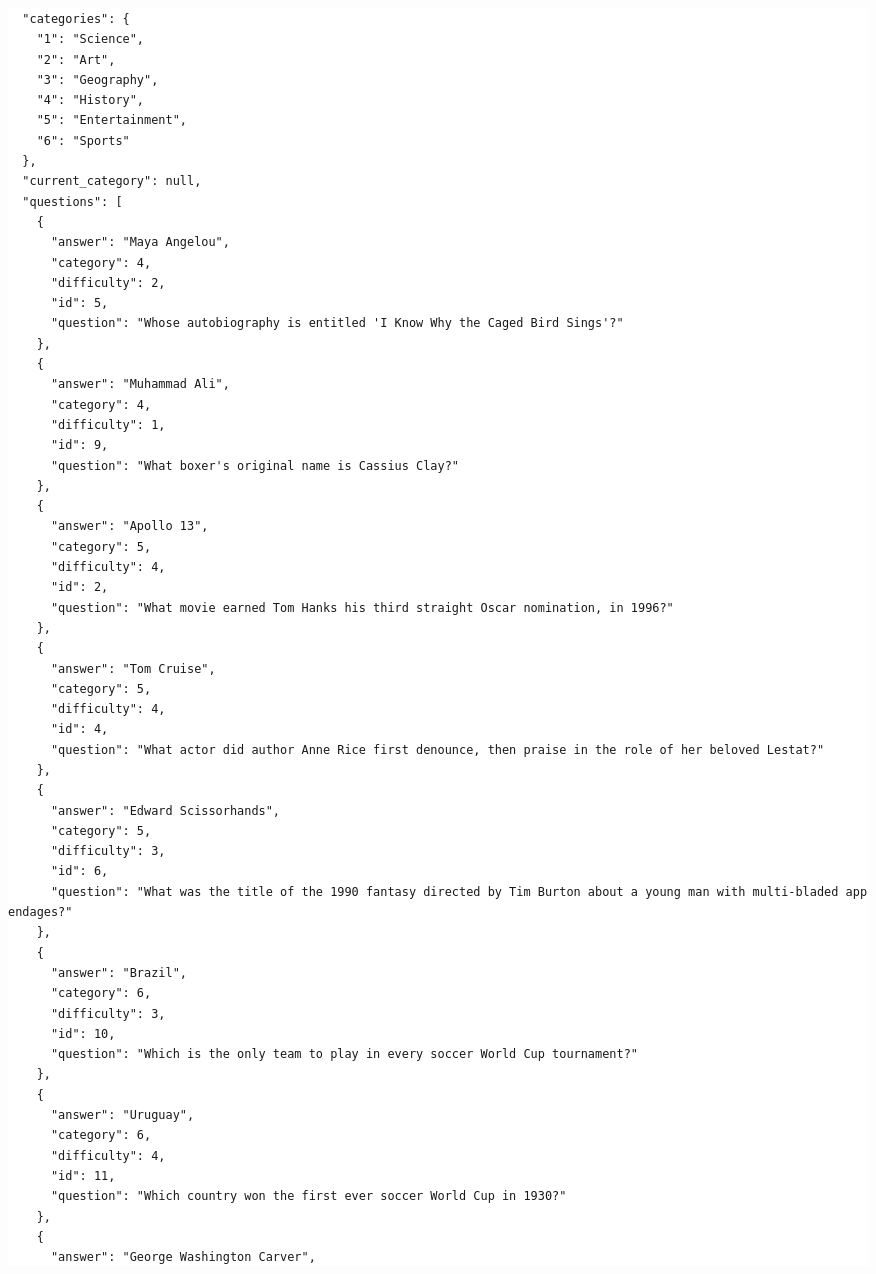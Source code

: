 ``` {
  "categories": {
    "1": "Science", 
    "2": "Art", 
    "3": "Geography", 
    "4": "History", 
    "5": "Entertainment", 
    "6": "Sports"
  }, 
  "current_category": null, 
  "questions": [
    {
      "answer": "Maya Angelou", 
      "category": 4, 
      "difficulty": 2, 
      "id": 5, 
      "question": "Whose autobiography is entitled 'I Know Why the Caged Bird Sings'?"
    }, 
    {
      "answer": "Muhammad Ali", 
      "category": 4, 
      "difficulty": 1, 
      "id": 9, 
      "question": "What boxer's original name is Cassius Clay?"
    }, 
    {
      "answer": "Apollo 13", 
      "category": 5, 
      "difficulty": 4, 
      "id": 2, 
      "question": "What movie earned Tom Hanks his third straight Oscar nomination, in 1996?"
    }, 
    {
      "answer": "Tom Cruise", 
      "category": 5, 
      "difficulty": 4, 
      "id": 4, 
      "question": "What actor did author Anne Rice first denounce, then praise in the role of her beloved Lestat?"
    }, 
    {
      "answer": "Edward Scissorhands", 
      "category": 5, 
      "difficulty": 3, 
      "id": 6, 
      "question": "What was the title of the 1990 fantasy directed by Tim Burton about a young man with multi-bladed appendages?"
    }, 
    {
      "answer": "Brazil", 
      "category": 6, 
      "difficulty": 3, 
      "id": 10, 
      "question": "Which is the only team to play in every soccer World Cup tournament?"
    }, 
    {
      "answer": "Uruguay", 
      "category": 6, 
      "difficulty": 4, 
      "id": 11, 
      "question": "Which country won the first ever soccer World Cup in 1930?"
    }, 
    {
      "answer": "George Washington Carver", 
```